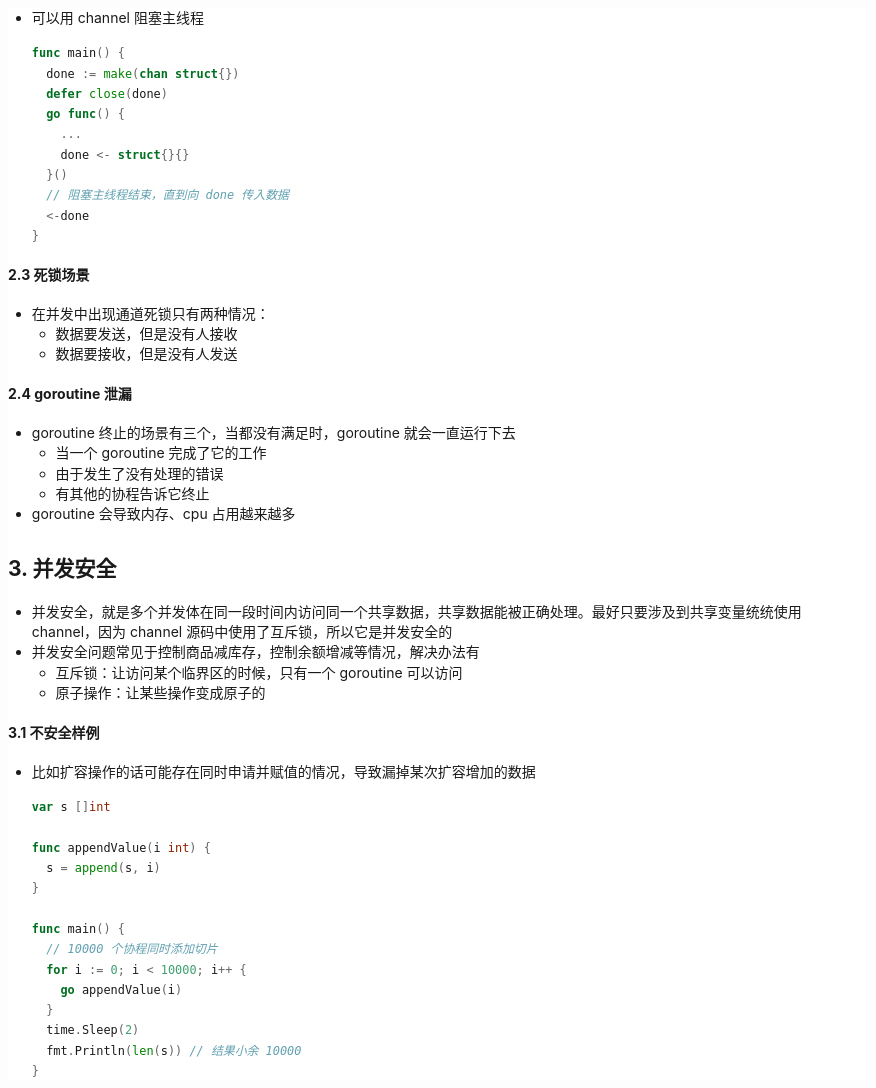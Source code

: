 - 可以用 channel 阻塞主线程
  ```go
  func main() {
    done := make(chan struct{})
    defer close(done)
    go func() {
      ...
      done <- struct{}{}
    }()
    // 阻塞主线程结束，直到向 done 传入数据
    <-done
  }
  ```

#### 2.3 死锁场景

- 在并发中出现通道死锁只有两种情况：
  - 数据要发送，但是没有人接收
  - 数据要接收，但是没有人发送

#### 2.4 goroutine 泄漏

- goroutine 终止的场景有三个，当都没有满足时，goroutine 就会一直运行下去
  - 当一个 goroutine 完成了它的工作
  - 由于发生了没有处理的错误
  - 有其他的协程告诉它终止
- goroutine 会导致内存、cpu 占用越来越多

## 3. 并发安全

- 并发安全，就是多个并发体在同一段时间内访问同一个共享数据，共享数据能被正确处理。最好只要涉及到共享变量统统使用 channel，因为 channel 源码中使用了互斥锁，所以它是并发安全的
- 并发安全问题常见于控制商品减库存，控制余额增减等情况，解决办法有
  - 互斥锁：让访问某个临界区的时候，只有一个 goroutine 可以访问
  - 原子操作：让某些操作变成原子的

#### 3.1 不安全样例

- 比如扩容操作的话可能存在同时申请并赋值的情况，导致漏掉某次扩容增加的数据

  ```go
  var s []int

  func appendValue(i int) {
    s = append(s, i)
  }

  func main() {
    // 10000 个协程同时添加切片
    for i := 0; i < 10000; i++ {
      go appendValue(i)
    }
    time.Sleep(2)
    fmt.Println(len(s)) // 结果小余 10000
  }
  ```
